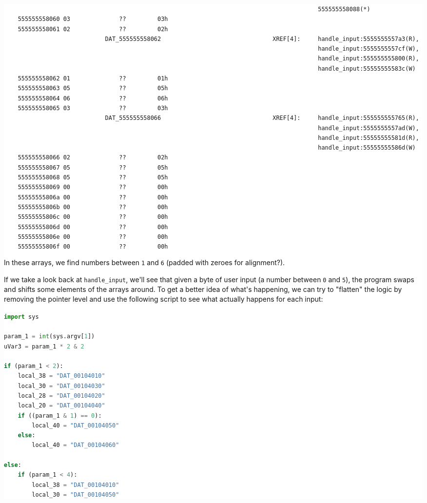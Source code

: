 ```assembly
                                                                                          555555558088(*)  
    555555558060 03              ??         03h
    555555558061 02              ??         02h
                             DAT_555555558062                                XREF[4]:     handle_input:5555555557a3(R), 
                                                                                          handle_input:5555555557cf(W), 
                                                                                          handle_input:555555555800(R), 
                                                                                          handle_input:55555555583c(W)  
    555555558062 01              ??         01h
    555555558063 05              ??         05h
    555555558064 06              ??         06h
    555555558065 03              ??         03h
                             DAT_555555558066                                XREF[4]:     handle_input:555555555765(R), 
                                                                                          handle_input:5555555557ad(W), 
                                                                                          handle_input:55555555581d(R), 
                                                                                          handle_input:55555555586d(W)  
    555555558066 02              ??         02h
    555555558067 05              ??         05h
    555555558068 05              ??         05h
    555555558069 00              ??         00h
    55555555806a 00              ??         00h
    55555555806b 00              ??         00h
    55555555806c 00              ??         00h
    55555555806d 00              ??         00h
    55555555806e 00              ??         00h
    55555555806f 00              ??         00h

```

In these arrays, we find numbers between `1` and `6` (padded with zeroes for alignment?).

If we take a look back at `handle_input`, we'll see that given a byte of user input (a number between `0` and `5`), the program swaps and shifts some elements of the arrays around. To get a better idea of what's happening, we can try to "flatten" the logic by removing the pointer level and use the following script to see what actually happens for each input:

```python
import sys

param_1 = int(sys.argv[1])
uVar3 = param_1 * 2 & 2

if (param_1 < 2):
    local_38 = "DAT_00104010"
    local_30 = "DAT_00104030"
    local_28 = "DAT_00104020"
    local_20 = "DAT_00104040"
    if ((param_1 & 1) == 0):
        local_40 = "DAT_00104050"
    else:
        local_40 = "DAT_00104060"

else:
    if (param_1 < 4):
        local_38 = "DAT_00104010"
        local_30 = "DAT_00104050"
```